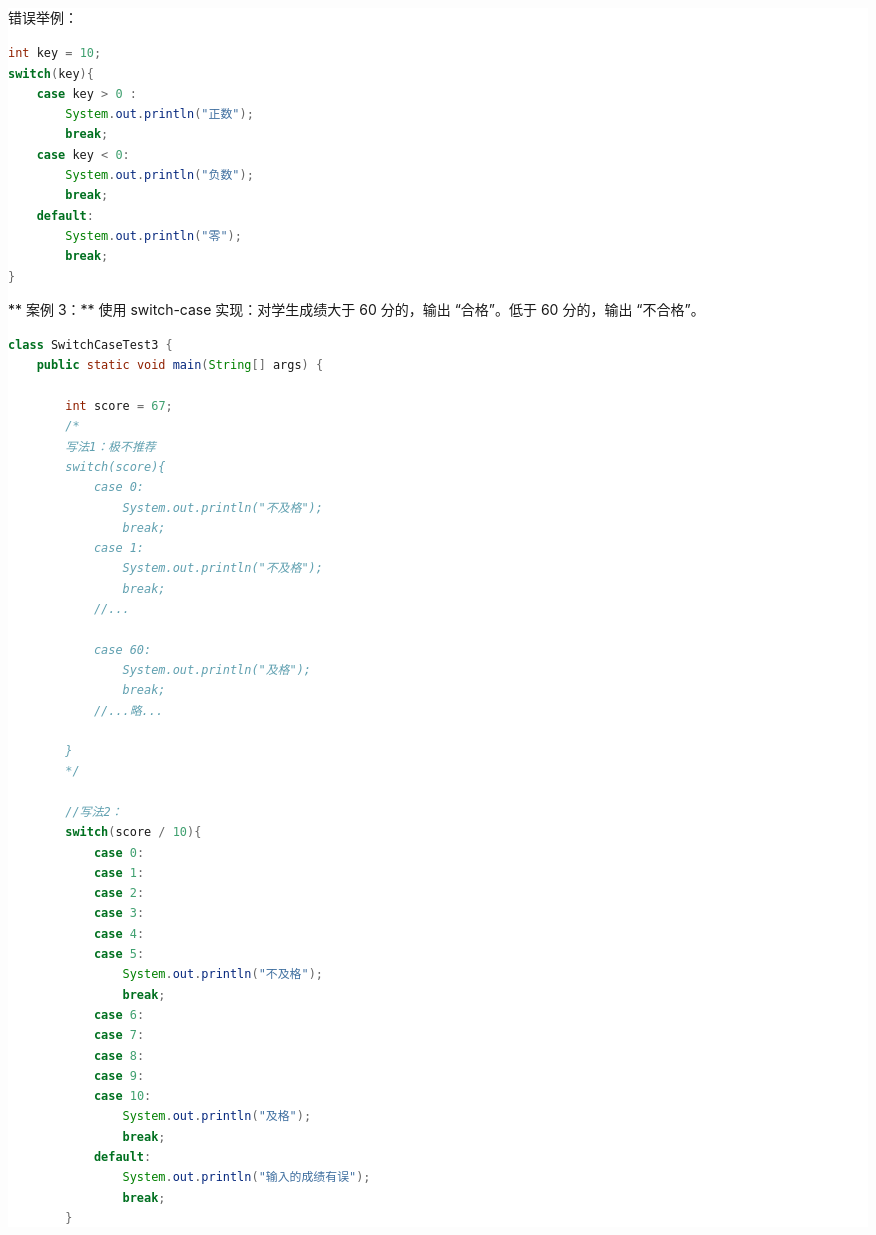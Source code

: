 错误举例：

```java
int key = 10;
switch(key){
	case key > 0 :
        System.out.println("正数");
        break;
    case key < 0:
        System.out.println("负数");
        break;
    default:
        System.out.println("零");
        break;
}
```

** 案例 3：** 使用 switch-case 实现：对学生成绩大于 60 分的，输出 “合格”。低于 60 分的，输出 “不合格”。

```java
class SwitchCaseTest3 {
	public static void main(String[] args) {
		
		int score = 67;
		/*
		写法1：极不推荐
		switch(score){
			case 0:
				System.out.println("不及格");
				break;
			case 1:
				System.out.println("不及格");
				break;
			//...

			case 60:
				System.out.println("及格");
				break;
			//...略...
		
		}
		*/

		//写法2：
		switch(score / 10){
			case 0:
			case 1:
			case 2:
			case 3:
			case 4:
			case 5:
				System.out.println("不及格");
				break;
			case 6:
			case 7:
			case 8:
			case 9:
			case 10:
				System.out.println("及格");
				break;
			default:
				System.out.println("输入的成绩有误");
				break;
		}

```